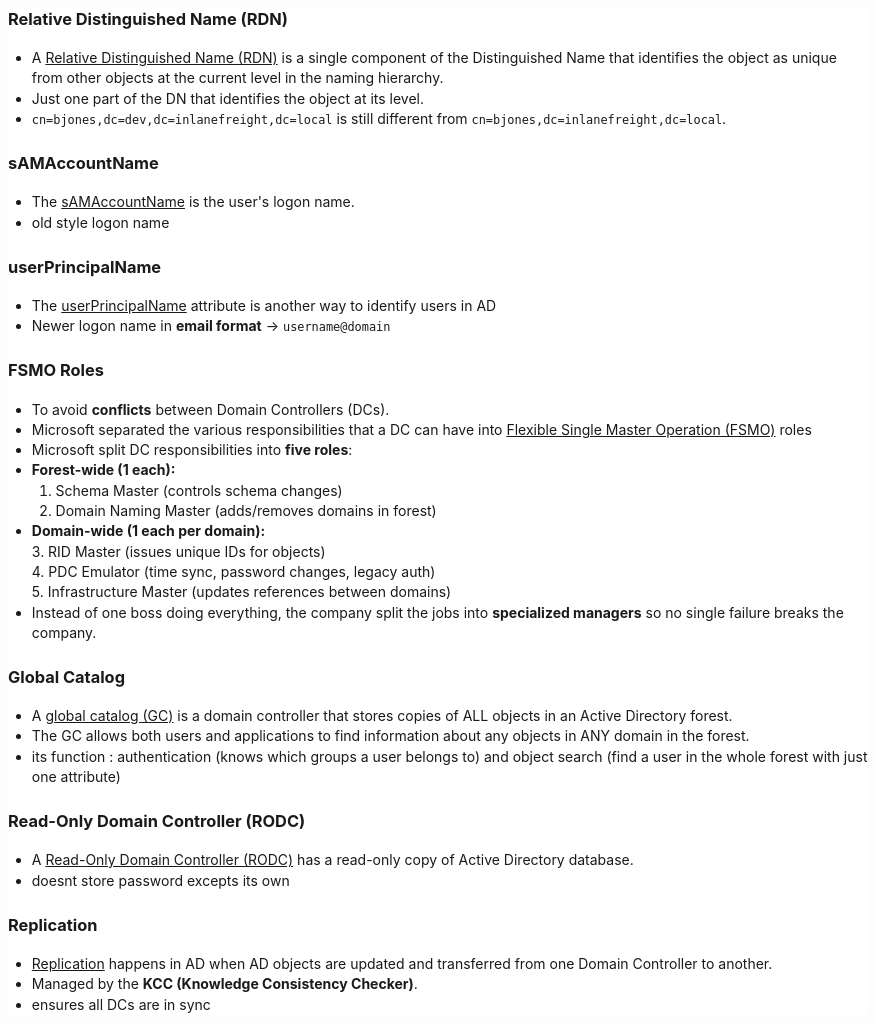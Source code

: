 ### Relative Distinguished Name (RDN)
- A [Relative Distinguished Name (RDN)](https://docs.microsoft.com/en-us/windows/win32/ad/object-names-and-identities) is a single component of the Distinguished Name that identifies the object as unique from other objects at the current level in the naming hierarchy.
- Just one part of the DN that identifies the object at its level.
- `cn=bjones,dc=dev,dc=inlanefreight,dc=local` is still different from `cn=bjones,dc=inlanefreight,dc=local`.

### sAMAccountName
- The [sAMAccountName](https://docs.microsoft.com/en-us/windows/win32/ad/naming-properties#samaccountname) is the user's logon name.
- old style logon name 

### userPrincipalName
- The [userPrincipalName](https://social.technet.microsoft.com/wiki/contents/articles/52250.active-directory-user-principal-name.aspx) attribute is another way to identify users in AD
- Newer logon name in **email format** → `username@domain`

### FSMO Roles
- To avoid **conflicts** between Domain Controllers (DCs).
- Microsoft separated the various responsibilities that a DC can have into [Flexible Single Master Operation (FSMO)](https://docs.microsoft.com/en-us/troubleshoot/windows-server/identity/fsmo-roles) roles
- Microsoft split DC responsibilities into **five roles**:
- **Forest-wide (1 each):**
    1. Schema Master (controls schema changes)
    2. Domain Naming Master (adds/removes domains in forest)
- **Domain-wide (1 each per domain):**  
    3. RID Master (issues unique IDs for objects)  
    4. PDC Emulator (time sync, password changes, legacy auth)  
    5. Infrastructure Master (updates references between domains)
- Instead of one boss doing everything, the company split the jobs into **specialized managers** so no single failure breaks the company.

### Global Catalog
- A [global catalog (GC)](https://docs.microsoft.com/en-us/windows/win32/ad/global-catalog) is a domain controller that stores copies of ALL objects in an Active Directory forest.
- The GC allows both users and applications to find information about any objects in ANY domain in the forest.
- its function : authentication (knows which groups a user belongs to) and object search (find a user in the whole forest with just one attribute)

### Read-Only Domain Controller (RODC)
- A [Read-Only Domain Controller (RODC)](https://docs.microsoft.com/en-us/windows/win32/ad/rodc-and-active-directory-schema) has a read-only copy of Active Directory database.
- doesnt store password excepts its own 

### Replication
- [Replication](https://docs.microsoft.com/en-us/windows-server/identity/ad-ds/get-started/replication/active-directory-replication-concepts) happens in AD when AD objects are updated and transferred from one Domain Controller to another.
- Managed by the **KCC (Knowledge Consistency Checker)**.
- ensures all DCs are in sync
